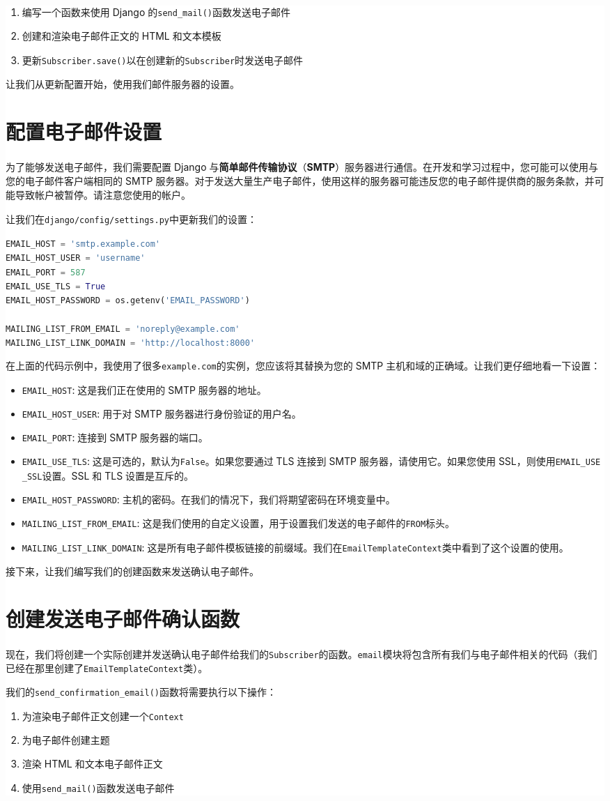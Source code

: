 1.  编写一个函数来使用 Django 的`send_mail()`函数发送电子邮件

1.  创建和渲染电子邮件正文的 HTML 和文本模板

1.  更新`Subscriber.save()`以在创建新的`Subscriber`时发送电子邮件

让我们从更新配置开始，使用我们邮件服务器的设置。

# 配置电子邮件设置

为了能够发送电子邮件，我们需要配置 Django 与**简单邮件传输协议**（**SMTP**）服务器进行通信。在开发和学习过程中，您可能可以使用与您的电子邮件客户端相同的 SMTP 服务器。对于发送大量生产电子邮件，使用这样的服务器可能违反您的电子邮件提供商的服务条款，并可能导致帐户被暂停。请注意您使用的帐户。

让我们在`django/config/settings.py`中更新我们的设置：

```py
EMAIL_HOST = 'smtp.example.com'
EMAIL_HOST_USER = 'username'
EMAIL_PORT = 587
EMAIL_USE_TLS = True
EMAIL_HOST_PASSWORD = os.getenv('EMAIL_PASSWORD')

MAILING_LIST_FROM_EMAIL = 'noreply@example.com'
MAILING_LIST_LINK_DOMAIN = 'http://localhost:8000'
```

在上面的代码示例中，我使用了很多`example.com`的实例，您应该将其替换为您的 SMTP 主机和域的正确域。让我们更仔细地看一下设置：

+   `EMAIL_HOST`: 这是我们正在使用的 SMTP 服务器的地址。

+   `EMAIL_HOST_USER`: 用于对 SMTP 服务器进行身份验证的用户名。

+   `EMAIL_PORT`: 连接到 SMTP 服务器的端口。

+   `EMAIL_USE_TLS`: 这是可选的，默认为`False`。如果您要通过 TLS 连接到 SMTP 服务器，请使用它。如果您使用 SSL，则使用`EMAIL_USE_SSL`设置。SSL 和 TLS 设置是互斥的。

+   `EMAIL_HOST_PASSWORD`: 主机的密码。在我们的情况下，我们将期望密码在环境变量中。

+   `MAILING_LIST_FROM_EMAIL`: 这是我们使用的自定义设置，用于设置我们发送的电子邮件的`FROM`标头。

+   `MAILING_LIST_LINK_DOMAIN`: 这是所有电子邮件模板链接的前缀域。我们在`EmailTemplateContext`类中看到了这个设置的使用。

接下来，让我们编写我们的创建函数来发送确认电子邮件。

# 创建发送电子邮件确认函数

现在，我们将创建一个实际创建并发送确认电子邮件给我们的`Subscriber`的函数。`email`模块将包含所有我们与电子邮件相关的代码（我们已经在那里创建了`EmailTemplateContext`类）。

我们的`send_confirmation_email()`函数将需要执行以下操作：

1.  为渲染电子邮件正文创建一个`Context`

1.  为电子邮件创建主题

1.  渲染 HTML 和文本电子邮件正文

1.  使用`send_mail()`函数发送电子邮件
